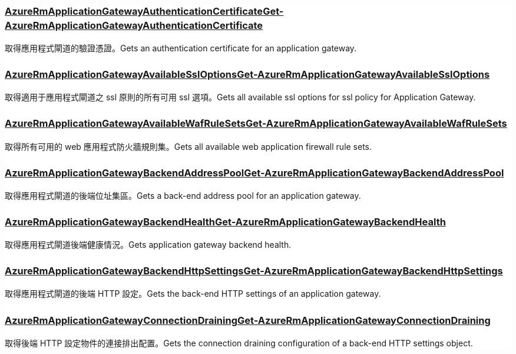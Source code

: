 ### [<span data-ttu-id="73730-165">AzureRmApplicationGatewayAuthenticationCertificate</span><span class="sxs-lookup"><span data-stu-id="73730-165">Get-AzureRmApplicationGatewayAuthenticationCertificate</span></span>](Get-AzureRmApplicationGatewayAuthenticationCertificate.md)
<span data-ttu-id="73730-166">取得應用程式閘道的驗證憑證。</span><span class="sxs-lookup"><span data-stu-id="73730-166">Gets an authentication certificate for an application gateway.</span></span>

### [<span data-ttu-id="73730-167">AzureRmApplicationGatewayAvailableSslOptions</span><span class="sxs-lookup"><span data-stu-id="73730-167">Get-AzureRmApplicationGatewayAvailableSslOptions</span></span>](Get-AzureRmApplicationGatewayAvailableSslOptions.md)
<span data-ttu-id="73730-168">取得適用于應用程式閘道之 ssl 原則的所有可用 ssl 選項。</span><span class="sxs-lookup"><span data-stu-id="73730-168">Gets all available ssl options for ssl policy for Application Gateway.</span></span>

### [<span data-ttu-id="73730-169">AzureRmApplicationGatewayAvailableWafRuleSets</span><span class="sxs-lookup"><span data-stu-id="73730-169">Get-AzureRmApplicationGatewayAvailableWafRuleSets</span></span>](Get-AzureRmApplicationGatewayAvailableWafRuleSets.md)
<span data-ttu-id="73730-170">取得所有可用的 web 應用程式防火牆規則集。</span><span class="sxs-lookup"><span data-stu-id="73730-170">Gets all available web application firewall rule sets.</span></span>

### [<span data-ttu-id="73730-171">AzureRmApplicationGatewayBackendAddressPool</span><span class="sxs-lookup"><span data-stu-id="73730-171">Get-AzureRmApplicationGatewayBackendAddressPool</span></span>](Get-AzureRmApplicationGatewayBackendAddressPool.md)
<span data-ttu-id="73730-172">取得應用程式閘道的後端位址集區。</span><span class="sxs-lookup"><span data-stu-id="73730-172">Gets a back-end address pool for an application gateway.</span></span>

### [<span data-ttu-id="73730-173">AzureRmApplicationGatewayBackendHealth</span><span class="sxs-lookup"><span data-stu-id="73730-173">Get-AzureRmApplicationGatewayBackendHealth</span></span>](Get-AzureRmApplicationGatewayBackendHealth.md)
<span data-ttu-id="73730-174">取得應用程式閘道後端健康情況。</span><span class="sxs-lookup"><span data-stu-id="73730-174">Gets application gateway backend health.</span></span>

### [<span data-ttu-id="73730-175">AzureRmApplicationGatewayBackendHttpSettings</span><span class="sxs-lookup"><span data-stu-id="73730-175">Get-AzureRmApplicationGatewayBackendHttpSettings</span></span>](Get-AzureRmApplicationGatewayBackendHttpSettings.md)
<span data-ttu-id="73730-176">取得應用程式閘道的後端 HTTP 設定。</span><span class="sxs-lookup"><span data-stu-id="73730-176">Gets the back-end HTTP settings of an application gateway.</span></span>

### [<span data-ttu-id="73730-177">AzureRmApplicationGatewayConnectionDraining</span><span class="sxs-lookup"><span data-stu-id="73730-177">Get-AzureRmApplicationGatewayConnectionDraining</span></span>](Get-AzureRmApplicationGatewayConnectionDraining.md)
<span data-ttu-id="73730-178">取得後端 HTTP 設定物件的連接排出配置。</span><span class="sxs-lookup"><span data-stu-id="73730-178">Gets the connection draining configuration of a back-end HTTP settings object.</span></span>
